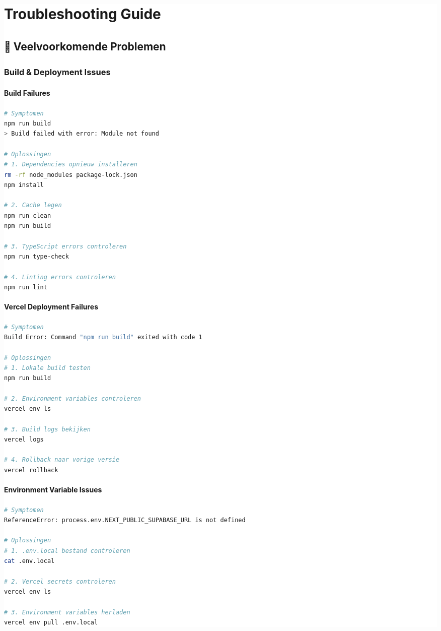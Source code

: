 # Troubleshooting Guide

## 🚨 Veelvoorkomende Problemen

### Build & Deployment Issues

#### Build Failures
```bash
# Symptomen
npm run build
> Build failed with error: Module not found

# Oplossingen
# 1. Dependencies opnieuw installeren
rm -rf node_modules package-lock.json
npm install

# 2. Cache legen
npm run clean
npm run build

# 3. TypeScript errors controleren
npm run type-check

# 4. Linting errors controleren
npm run lint
```

#### Vercel Deployment Failures
```bash
# Symptomen
Build Error: Command "npm run build" exited with code 1

# Oplossingen
# 1. Lokale build testen
npm run build

# 2. Environment variables controleren
vercel env ls

# 3. Build logs bekijken
vercel logs

# 4. Rollback naar vorige versie
vercel rollback
```

#### Environment Variable Issues
```bash
# Symptomen
ReferenceError: process.env.NEXT_PUBLIC_SUPABASE_URL is not defined

# Oplossingen
# 1. .env.local bestand controleren
cat .env.local

# 2. Vercel secrets controleren
vercel env ls

# 3. Environment variables herladen
vercel env pull .env.local

```